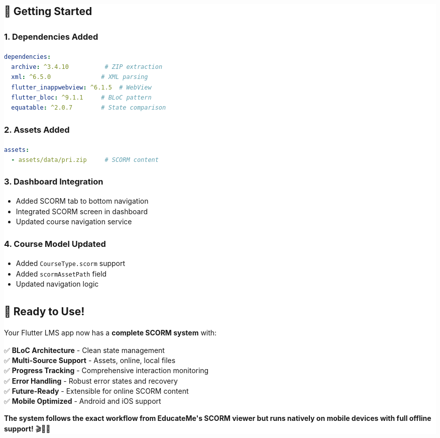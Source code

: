 ## 🚀 **Getting Started**

### **1. Dependencies Added**
```yaml
dependencies:
  archive: ^3.4.10          # ZIP extraction
  xml: ^6.5.0              # XML parsing
  flutter_inappwebview: ^6.1.5  # WebView
  flutter_bloc: ^9.1.1     # BLoC pattern
  equatable: ^2.0.7        # State comparison
```

### **2. Assets Added**
```yaml
assets:
  - assets/data/pri.zip     # SCORM content
```

### **3. Dashboard Integration**
- Added SCORM tab to bottom navigation
- Integrated SCORM screen in dashboard
- Updated course navigation service

### **4. Course Model Updated**
- Added `CourseType.scorm` support
- Added `scormAssetPath` field
- Updated navigation logic

## 🎉 **Ready to Use!**

Your Flutter LMS app now has a **complete SCORM system** with:

✅ **BLoC Architecture** - Clean state management  
✅ **Multi-Source Support** - Assets, online, local files  
✅ **Progress Tracking** - Comprehensive interaction monitoring  
✅ **Error Handling** - Robust error states and recovery  
✅ **Future-Ready** - Extensible for online SCORM content  
✅ **Mobile Optimized** - Android and iOS support  

**The system follows the exact workflow from EducateMe's SCORM viewer but runs natively on mobile devices with full offline support!** 🎬📱✨
